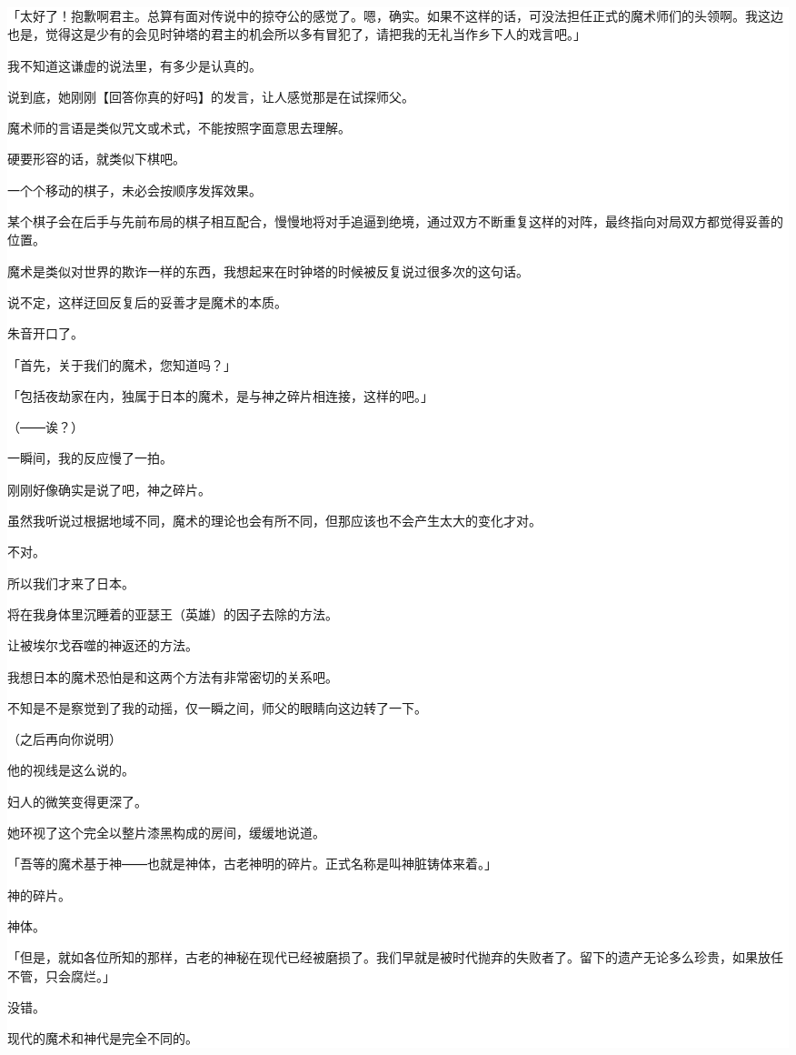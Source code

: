 「太好了！抱歉啊君主。总算有面对传说中的掠夺公的感觉了。嗯，确实。如果不这样的话，可没法担任正式的魔术师们的头领啊。我这边也是，觉得这是少有的会见时钟塔的君主的机会所以多有冒犯了，请把我的无礼当作乡下人的戏言吧。」

我不知道这谦虚的说法里，有多少是认真的。

说到底，她刚刚【回答你真的好吗】的发言，让人感觉那是在试探师父。

魔术师的言语是类似咒文或术式，不能按照字面意思去理解。

硬要形容的话，就类似下棋吧。

一个个移动的棋子，未必会按顺序发挥效果。

某个棋子会在后手与先前布局的棋子相互配合，慢慢地将对手追逼到绝境，通过双方不断重复这样的对阵，最终指向对局双方都觉得妥善的位置。

魔术是类似对世界的欺诈一样的东西，我想起来在时钟塔的时候被反复说过很多次的这句话。

说不定，这样迂回反复后的妥善才是魔术的本质。

朱音开口了。

「首先，关于我们的魔术，您知道吗？」

「包括夜劫家在内，独属于日本的魔术，是与神之碎片相连接，这样的吧。」

（——诶？）

一瞬间，我的反应慢了一拍。

刚刚好像确实是说了吧，神之碎片。

虽然我听说过根据地域不同，魔术的理论也会有所不同，但那应该也不会产生太大的变化才对。

不对。

所以我们才来了日本。

将在我身体里沉睡着的亚瑟王（英雄）的因子去除的方法。

让被埃尔戈吞噬的神返还的方法。

我想日本的魔术恐怕是和这两个方法有非常密切的关系吧。

不知是不是察觉到了我的动摇，仅一瞬之间，师父的眼睛向这边转了一下。

（之后再向你说明）

他的视线是这么说的。

妇人的微笑变得更深了。

她环视了这个完全以整片漆黑构成的房间，缓缓地说道。

「吾等的魔术基于神——也就是神体，古老神明的碎片。正式名称是叫神脏铸体来着。」

神的碎片。

神体。

「但是，就如各位所知的那样，古老的神秘在现代已经被磨损了。我们早就是被时代抛弃的失败者了。留下的遗产无论多么珍贵，如果放任不管，只会腐烂。」

没错。

现代的魔术和神代是完全不同的。
